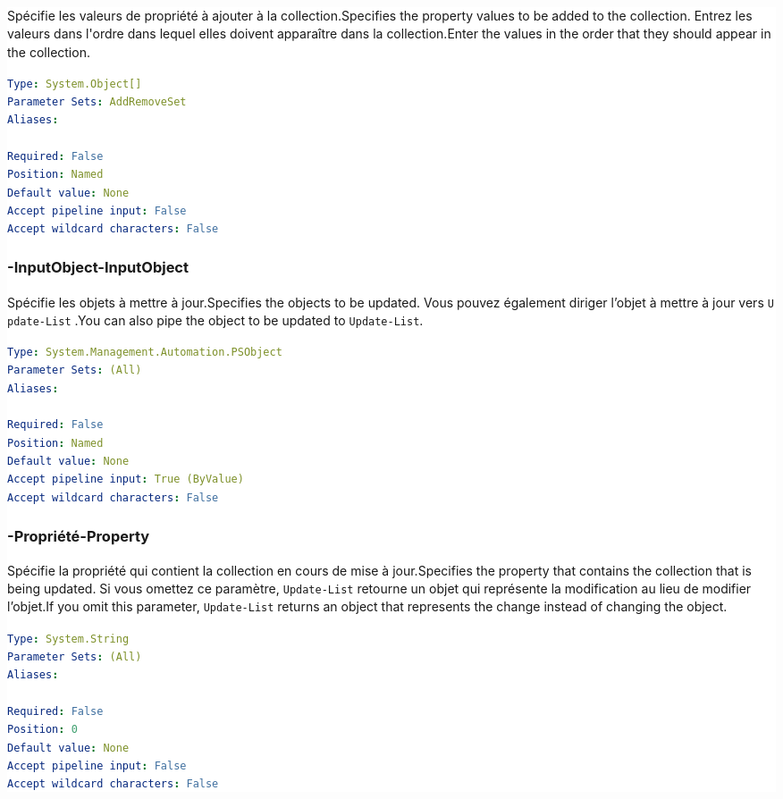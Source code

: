 <span data-ttu-id="d103d-139">Spécifie les valeurs de propriété à ajouter à la collection.</span><span class="sxs-lookup"><span data-stu-id="d103d-139">Specifies the property values to be added to the collection.</span></span> <span data-ttu-id="d103d-140">Entrez les valeurs dans l'ordre dans lequel elles doivent apparaître dans la collection.</span><span class="sxs-lookup"><span data-stu-id="d103d-140">Enter the values in the order that they should appear in the collection.</span></span>

```yaml
Type: System.Object[]
Parameter Sets: AddRemoveSet
Aliases:

Required: False
Position: Named
Default value: None
Accept pipeline input: False
Accept wildcard characters: False
```

### <span data-ttu-id="d103d-141">-InputObject</span><span class="sxs-lookup"><span data-stu-id="d103d-141">-InputObject</span></span>

<span data-ttu-id="d103d-142">Spécifie les objets à mettre à jour.</span><span class="sxs-lookup"><span data-stu-id="d103d-142">Specifies the objects to be updated.</span></span> <span data-ttu-id="d103d-143">Vous pouvez également diriger l’objet à mettre à jour vers `Update-List` .</span><span class="sxs-lookup"><span data-stu-id="d103d-143">You can also pipe the object to be updated to `Update-List`.</span></span>

```yaml
Type: System.Management.Automation.PSObject
Parameter Sets: (All)
Aliases:

Required: False
Position: Named
Default value: None
Accept pipeline input: True (ByValue)
Accept wildcard characters: False
```

### <span data-ttu-id="d103d-144">-Propriété</span><span class="sxs-lookup"><span data-stu-id="d103d-144">-Property</span></span>

<span data-ttu-id="d103d-145">Spécifie la propriété qui contient la collection en cours de mise à jour.</span><span class="sxs-lookup"><span data-stu-id="d103d-145">Specifies the property that contains the collection that is being updated.</span></span> <span data-ttu-id="d103d-146">Si vous omettez ce paramètre, `Update-List` retourne un objet qui représente la modification au lieu de modifier l’objet.</span><span class="sxs-lookup"><span data-stu-id="d103d-146">If you omit this parameter, `Update-List` returns an object that represents the change instead of changing the object.</span></span>

```yaml
Type: System.String
Parameter Sets: (All)
Aliases:

Required: False
Position: 0
Default value: None
Accept pipeline input: False
Accept wildcard characters: False
```
